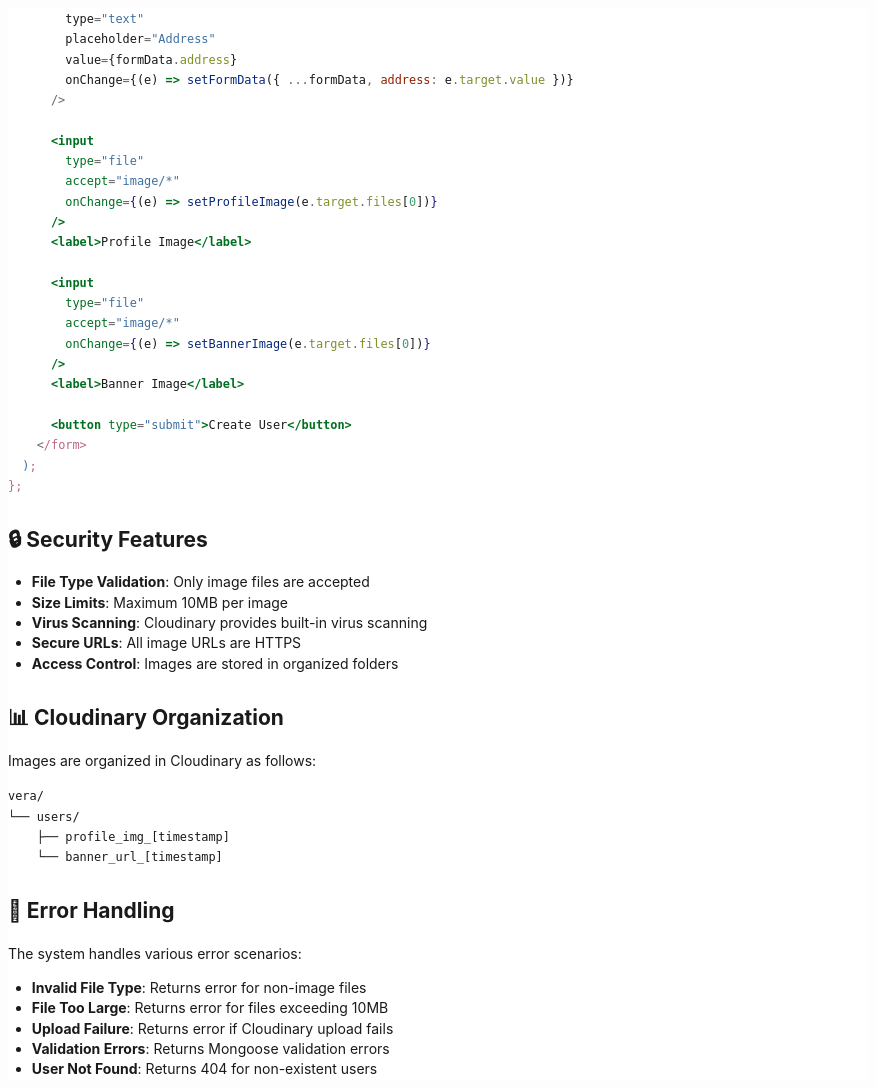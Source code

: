 ```jsx
        type="text"
        placeholder="Address"
        value={formData.address}
        onChange={(e) => setFormData({ ...formData, address: e.target.value })}
      />

      <input
        type="file"
        accept="image/*"
        onChange={(e) => setProfileImage(e.target.files[0])}
      />
      <label>Profile Image</label>

      <input
        type="file"
        accept="image/*"
        onChange={(e) => setBannerImage(e.target.files[0])}
      />
      <label>Banner Image</label>

      <button type="submit">Create User</button>
    </form>
  );
};
```

## 🔒 Security Features

- **File Type Validation**: Only image files are accepted
- **Size Limits**: Maximum 10MB per image
- **Virus Scanning**: Cloudinary provides built-in virus scanning
- **Secure URLs**: All image URLs are HTTPS
- **Access Control**: Images are stored in organized folders

## 📊 Cloudinary Organization

Images are organized in Cloudinary as follows:

```
vera/
└── users/
    ├── profile_img_[timestamp]
    └── banner_url_[timestamp]
```

## 🚨 Error Handling

The system handles various error scenarios:

- **Invalid File Type**: Returns error for non-image files
- **File Too Large**: Returns error for files exceeding 10MB
- **Upload Failure**: Returns error if Cloudinary upload fails
- **Validation Errors**: Returns Mongoose validation errors
- **User Not Found**: Returns 404 for non-existent users
